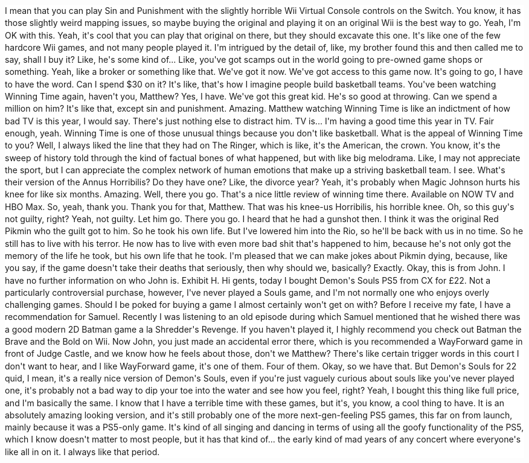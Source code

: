 I mean that you can play Sin and Punishment with the slightly horrible Wii Virtual Console controls on the Switch. You know, it has those slightly weird mapping issues, so maybe buying the original and playing it on an original Wii is the best way to go. Yeah, I'm OK with this.
Yeah, it's cool that you can play that original on there, but they should excavate this one. It's like one of the few hardcore Wii games, and not many people played it.
I'm intrigued by the detail of, like, my brother found this and then called me to say, shall I buy it? Like, he's some kind of... Like, you've got scamps out in the world going to pre-owned game shops or something.
Yeah, like a broker or something like that. We've got it now.
We've got access to this game now. It's going to go, I have to have the word. Can I spend $30 on it?
It's like, that's how I imagine people build basketball teams.
You've been watching Winning Time again, haven't you, Matthew?
Yes, I have.
We've got this great kid.
He's so good at throwing. Can we spend a million on him? It's like that, except sin and punishment.
Amazing. Matthew watching Winning Time is like an indictment of how bad TV is this year, I would say. There's just nothing else to distract him.
TV is... I'm having a good time this year in TV.
Fair enough, yeah. Winning Time is one of those unusual things because you don't like basketball. What is the appeal of Winning Time to you?
Well, I always liked the line that they had on The Ringer, which is like, it's the American, the crown. You know, it's the sweep of history told through the kind of factual bones of what happened, but with like big melodrama. Like, I may not appreciate the sport, but I can appreciate the complex network of human emotions that make up a striving basketball team.
I see. What's their version of the Annus Horribilis? Do they have one?
Like, the divorce year?
Yeah, it's probably when Magic Johnson hurts his knee for like six months.
Amazing. Well, there you go. That's a nice little review of winning time there.
Available on NOW TV and HBO Max. So, yeah, thank you. Thank you for that, Matthew.
That was his knee-us Horribilis, his horrible knee.
Oh, so this guy's not guilty, right?
Yeah, not guilty. Let him go.
There you go. I heard that he had a gunshot then. I think it was the original Red Pikmin who the guilt got to him.
So he took his own life. But I've lowered him into the Rio, so he'll be back with us in no time.
So he still has to live with his terror. He now has to live with even more bad shit that's happened to him, because he's not only got the memory of the life he took, but his own life that he took.
I'm pleased that we can make jokes about Pikmin dying, because, like you say, if the game doesn't take their deaths that seriously, then why should we, basically?
Exactly.
Okay, this is from John. I have no further information on who John is. Exhibit H.
Hi gents, today I bought Demon's Souls PS5 from CX for £22. Not a particularly controversial purchase, however, I've never played a Souls game, and I'm not normally one who enjoys overly challenging games. Should I be poked for buying a game I almost certainly won't get on with?
Before I receive my fate, I have a recommendation for Samuel. Recently I was listening to an old episode during which Samuel mentioned that he wished there was a good modern 2D Batman game a la Shredder's Revenge. If you haven't played it, I highly recommend you check out Batman the Brave and the Bold on Wii.
Now John, you just made an accidental error there, which is you recommended a WayForward game in front of Judge Castle, and we know how he feels about those, don't we Matthew?
There's like certain trigger words in this court I don't want to hear, and I like WayForward game, it's one of them. Four of them.
Okay, so we have that. But Demon's Souls for 22 quid, I mean, it's a really nice version of Demon's Souls, even if you're just vaguely curious about souls like you've never played one, it's probably not a bad way to dip your toe into the water and see how you feel, right?
Yeah, I bought this thing like full price, and I'm basically the same. I know that I have a terrible time with these games, but it's, you know, a cool thing to have. It is an absolutely amazing looking version, and it's still probably one of the more next-gen-feeling PS5 games, this far on from launch, mainly because it was a PS5-only game.
It's kind of all singing and dancing in terms of using all the goofy functionality of the PS5, which I know doesn't matter to most people, but it has that kind of... the early kind of mad years of any concert where everyone's like all in on it. I always like that period.